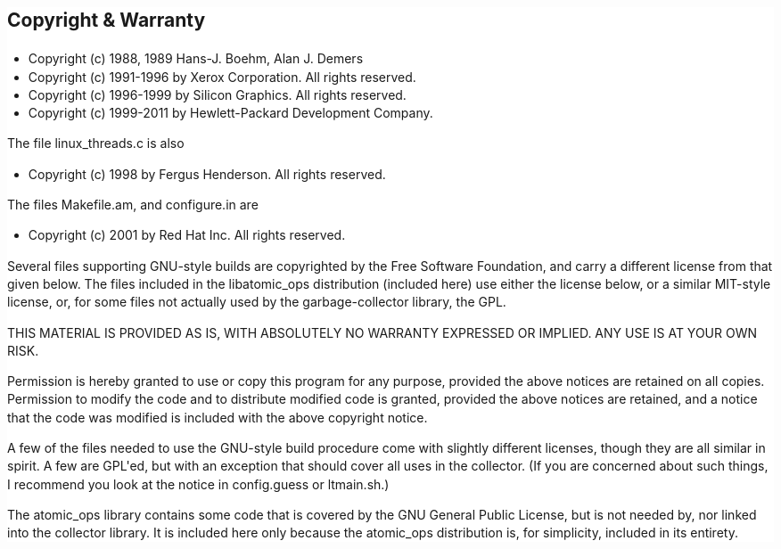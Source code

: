 ## Copyright & Warranty

 * Copyright (c) 1988, 1989 Hans-J. Boehm, Alan J. Demers
 * Copyright (c) 1991-1996 by Xerox Corporation.  All rights reserved.
 * Copyright (c) 1996-1999 by Silicon Graphics.  All rights reserved.
 * Copyright (c) 1999-2011 by Hewlett-Packard Development Company.

The file linux_threads.c is also

 * Copyright (c) 1998 by Fergus Henderson.  All rights reserved.

The files Makefile.am, and configure.in are

* Copyright (c) 2001 by Red Hat Inc. All rights reserved.

Several files supporting GNU-style builds are copyrighted by the Free
Software Foundation, and carry a different license from that given
below.  The files included in the libatomic_ops distribution (included
here) use either the license below, or a similar MIT-style license,
or, for some files not actually used by the garbage-collector library, the
GPL.

THIS MATERIAL IS PROVIDED AS IS, WITH ABSOLUTELY NO WARRANTY EXPRESSED
OR IMPLIED.  ANY USE IS AT YOUR OWN RISK.

Permission is hereby granted to use or copy this program
for any purpose,  provided the above notices are retained on all copies.
Permission to modify the code and to distribute modified code is granted,
provided the above notices are retained, and a notice that the code was
modified is included with the above copyright notice.

A few of the files needed to use the GNU-style build procedure come with
slightly different licenses, though they are all similar in spirit.  A few
are GPL'ed, but with an exception that should cover all uses in the
collector. (If you are concerned about such things, I recommend you look
at the notice in config.guess or ltmain.sh.)

The atomic_ops library contains some code that is covered by the GNU General
Public License, but is not needed by, nor linked into the collector library.
It is included here only because the atomic_ops distribution is, for
simplicity, included in its entirety.
